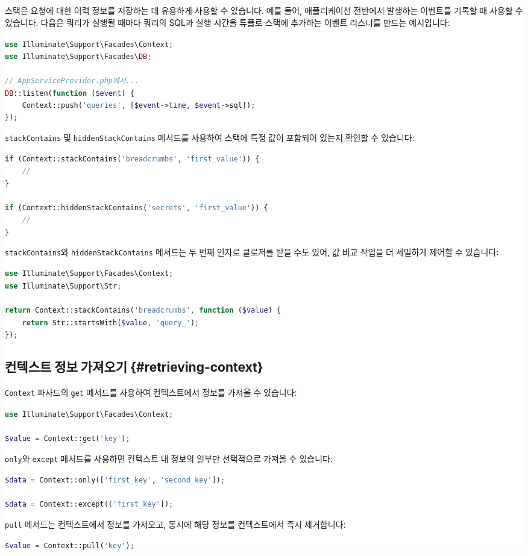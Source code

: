 스택은 요청에 대한 이력 정보를 저장하는 데 유용하게 사용할 수 있습니다. 예를 들어, 애플리케이션 전반에서 발생하는 이벤트를 기록할 때 사용할 수 있습니다. 다음은 쿼리가 실행될 때마다 쿼리의 SQL과 실행 시간을 튜플로 스택에 추가하는 이벤트 리스너를 만드는 예시입니다:

```php
use Illuminate\Support\Facades\Context;
use Illuminate\Support\Facades\DB;

// AppServiceProvider.php에서...
DB::listen(function ($event) {
    Context::push('queries', [$event->time, $event->sql]);
});
```

`stackContains` 및 `hiddenStackContains` 메서드를 사용하여 스택에 특정 값이 포함되어 있는지 확인할 수 있습니다:

```php
if (Context::stackContains('breadcrumbs', 'first_value')) {
    //
}

if (Context::hiddenStackContains('secrets', 'first_value')) {
    //
}
```

`stackContains`와 `hiddenStackContains` 메서드는 두 번째 인자로 클로저를 받을 수도 있어, 값 비교 작업을 더 세밀하게 제어할 수 있습니다:

```php
use Illuminate\Support\Facades\Context;
use Illuminate\Support\Str;

return Context::stackContains('breadcrumbs', function ($value) {
    return Str::startsWith($value, 'query_');
});
```


## 컨텍스트 정보 가져오기 {#retrieving-context}

`Context` 파사드의 `get` 메서드를 사용하여 컨텍스트에서 정보를 가져올 수 있습니다:

```php
use Illuminate\Support\Facades\Context;

$value = Context::get('key');
```

`only`와 `except` 메서드를 사용하면 컨텍스트 내 정보의 일부만 선택적으로 가져올 수 있습니다:

```php
$data = Context::only(['first_key', 'second_key']);

$data = Context::except(['first_key']);
```

`pull` 메서드는 컨텍스트에서 정보를 가져오고, 동시에 해당 정보를 컨텍스트에서 즉시 제거합니다:

```php
$value = Context::pull('key');
```
